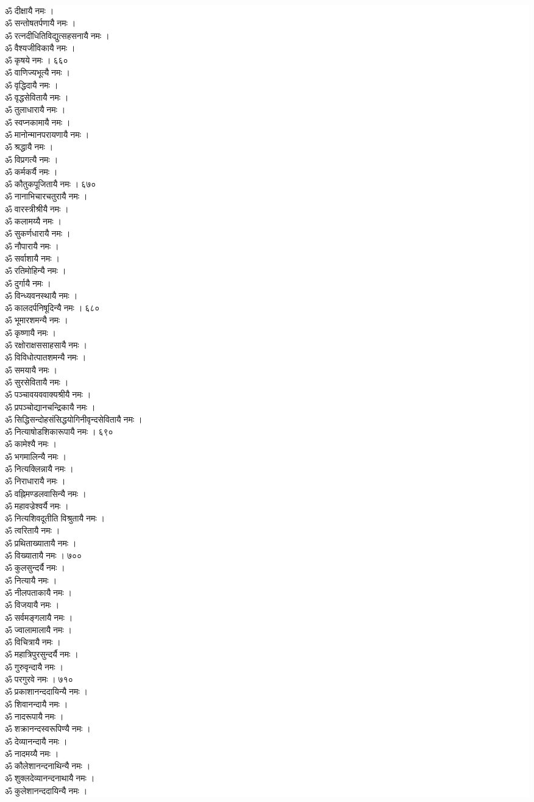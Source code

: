 ॐ दीक्षायै नमः ।  
ॐ सन्तोषतर्पणायै नमः ।  
ॐ रत्नदीधितिविद्युत्सहसनायै नमः ।  
ॐ वैश्यजीविकायै नमः ।  
ॐ कृषये नमः । ६६०  
ॐ वाणिज्यभूत्यै नमः ।  
ॐ वृद्धिदायै नमः ।  
ॐ वृद्धसेवितायै नमः ।  
ॐ तुलाधारायै नमः ।  
ॐ स्वप्नकामायै नमः ।  
ॐ मानोन्मानपरायणायै नमः ।  
ॐ श्रद्धायै नमः ।  
ॐ विप्रगत्यै नमः ।  
ॐ कर्मकर्यै नमः ।  
ॐ कौतुकपूजितायै नमः । ६७०  
ॐ नानाभिचारचतुरायै नमः ।  
ॐ वारस्त्रीश्रीयै नमः ।  
ॐ कलामय्यै नमः ।  
ॐ सुकर्णधारायै नमः ।  
ॐ नौपारायै नमः ।  
ॐ सर्वाशायै नमः ।  
ॐ रतिमोहिन्यै नमः ।  
ॐ दुर्गायै नमः ।  
ॐ विन्ध्यवनस्थायै नमः ।  
ॐ कालदर्पनिषूदिन्यै नमः । ६८०  
ॐ भूमारशमन्यै नमः ।  
ॐ कृष्णायै नमः ।  
ॐ रक्षोराक्षससाहसायै नमः ।  
ॐ विविधोत्पातशमन्यै नमः ।  
ॐ समयायै नमः ।  
ॐ सुरसेवितायै नमः ।  
ॐ पञ्चावयववाक्यश्रीयै नमः ।  
ॐ प्रपञ्चोद्यानचन्द्रिकायै नमः ।  
ॐ सिद्धिसन्दोहसंसिद्धयोगिनीवृन्दसेवितायै नमः ।  
ॐ नित्याषोडशिकारूपायै नमः । ६९०  
ॐ कामेश्यै नमः ।  
ॐ भगमालिन्यै नमः ।  
ॐ नित्यक्लिन्नायै नमः ।  
ॐ निराधारायै नमः ।  
ॐ वह्निमण्डलवासिन्यै नमः ।  
ॐ महावज्रेश्वर्यै नमः ।  
ॐ नित्यशिवदूतीति विश्रुतायै नमः ।  
ॐ त्वरितायै नमः ।  
ॐ प्रथिताख्यातायै नमः ।  
ॐ विख्यातायै नमः । ७००  
ॐ कुलसुन्दर्यै नमः ।  
ॐ नित्यायै नमः ।  
ॐ नीलपताकायै नमः ।  
ॐ विजयायै नमः ।  
ॐ सर्वमङ्गलायै नमः ।  
ॐ ज्वालामालायै नमः ।  
ॐ विचित्रायै नमः ।  
ॐ महात्रिपुरसुन्दर्यै नमः ।  
ॐ गुरुवृन्दायै नमः ।  
ॐ परगुरवे नमः । ७१०  
ॐ प्रकाशानन्ददायिन्यै नमः ।  
ॐ शिवानन्दायै नमः ।  
ॐ नादरूपायै नमः ।  
ॐ शक्रानन्दस्वरूपिण्यै नमः ।  
ॐ देव्यानन्दायै नमः ।  
ॐ नादमय्यै नमः ।  
ॐ कौलेशानन्दनाथिन्यै नमः ।  
ॐ शुक्लदेव्यानन्दनाथायै नमः ।  
ॐ कुलेशानन्ददायिन्यै नमः ।  